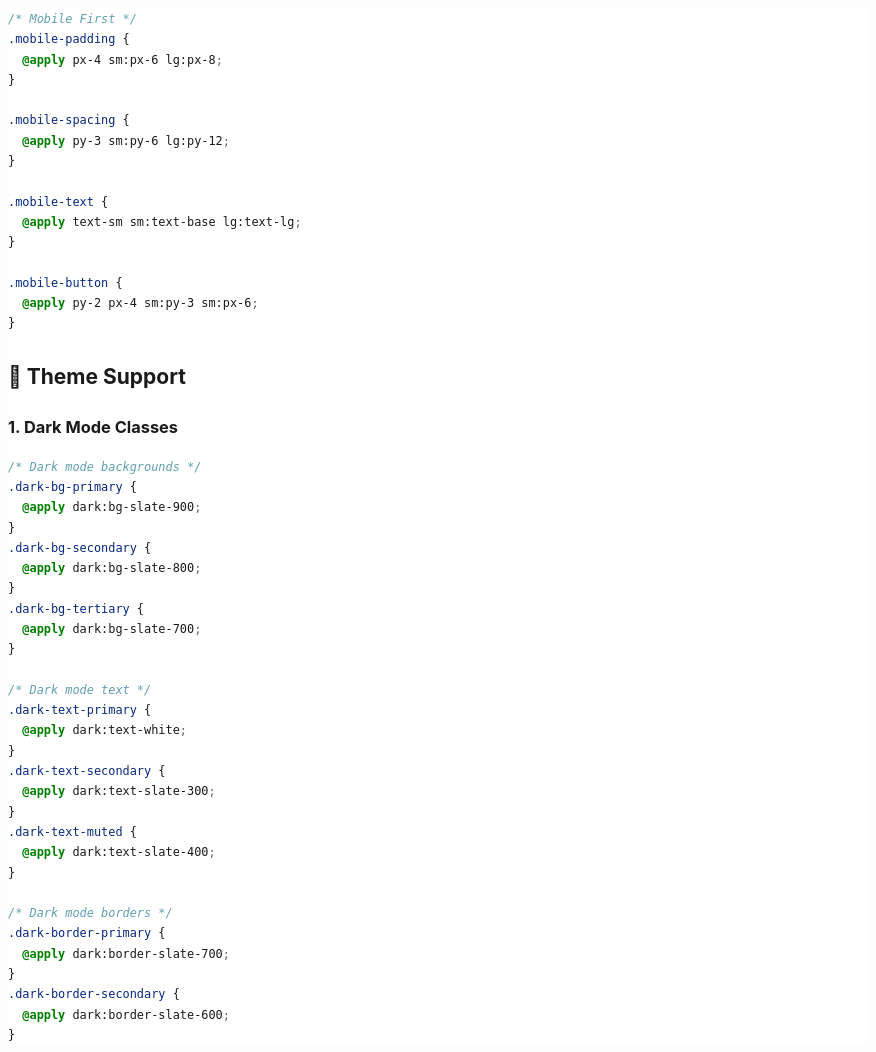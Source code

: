 ```css
/* Mobile First */
.mobile-padding {
  @apply px-4 sm:px-6 lg:px-8;
}

.mobile-spacing {
  @apply py-3 sm:py-6 lg:py-12;
}

.mobile-text {
  @apply text-sm sm:text-base lg:text-lg;
}

.mobile-button {
  @apply py-2 px-4 sm:py-3 sm:px-6;
}
```

## 🎯 **Theme Support**

### **1. Dark Mode Classes**

```css
/* Dark mode backgrounds */
.dark-bg-primary {
  @apply dark:bg-slate-900;
}
.dark-bg-secondary {
  @apply dark:bg-slate-800;
}
.dark-bg-tertiary {
  @apply dark:bg-slate-700;
}

/* Dark mode text */
.dark-text-primary {
  @apply dark:text-white;
}
.dark-text-secondary {
  @apply dark:text-slate-300;
}
.dark-text-muted {
  @apply dark:text-slate-400;
}

/* Dark mode borders */
.dark-border-primary {
  @apply dark:border-slate-700;
}
.dark-border-secondary {
  @apply dark:border-slate-600;
}
```
